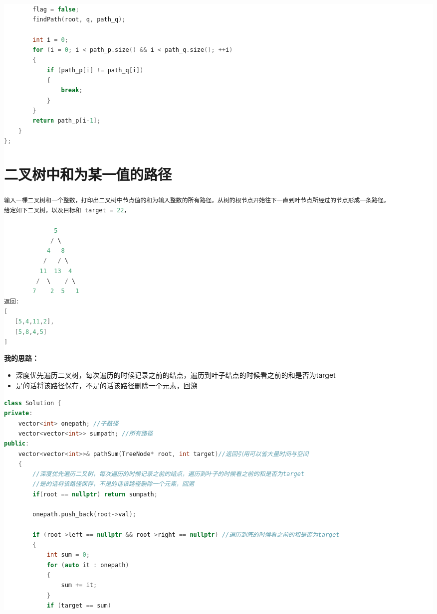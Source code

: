 ```cpp
        flag = false;
        findPath(root, q, path_q);

        int i = 0;
        for (i = 0; i < path_p.size() && i < path_q.size(); ++i)
        {
            if (path_p[i] != path_q[i])
            {
                break;
            }
        }
        return path_p[i-1];      
    }
};
```

# 二叉树中和为某一值的路径

```cpp
输入一棵二叉树和一个整数，打印出二叉树中节点值的和为输入整数的所有路径。从树的根节点开始往下一直到叶节点所经过的节点形成一条路径。
给定如下二叉树，以及目标和 target = 22，

              5
             / \
            4   8
           /   / \
          11  13  4
         /  \    / \
        7    2  5   1
返回:
[
   [5,4,11,2],
   [5,8,4,5]
]

```

**我的思路：**

- 深度优先遍历二叉树，每次遍历的时候记录之前的结点，遍历到叶子结点的时候看之前的和是否为target
- 是的话将该路径保存，不是的话该路径删除一个元素，回溯

```cpp
class Solution {
private:
    vector<int> onepath; //子路径
    vector<vector<int>> sumpath; //所有路径
public:
    vector<vector<int>>& pathSum(TreeNode* root, int target)//返回引用可以省大量时间与空间
    {
        //深度优先遍历二叉树，每次遍历的时候记录之前的结点，遍历到叶子的时候看之前的和是否为target
        //是的话将该路径保存，不是的话该路径删除一个元素，回溯
        if(root == nullptr) return sumpath;
        
        onepath.push_back(root->val);

        if (root->left == nullptr && root->right == nullptr) //遍历到底的时候看之前的和是否为target
        {
            int sum = 0;
            for (auto it : onepath)
            {
                sum += it;
            }
            if (target == sum)
```